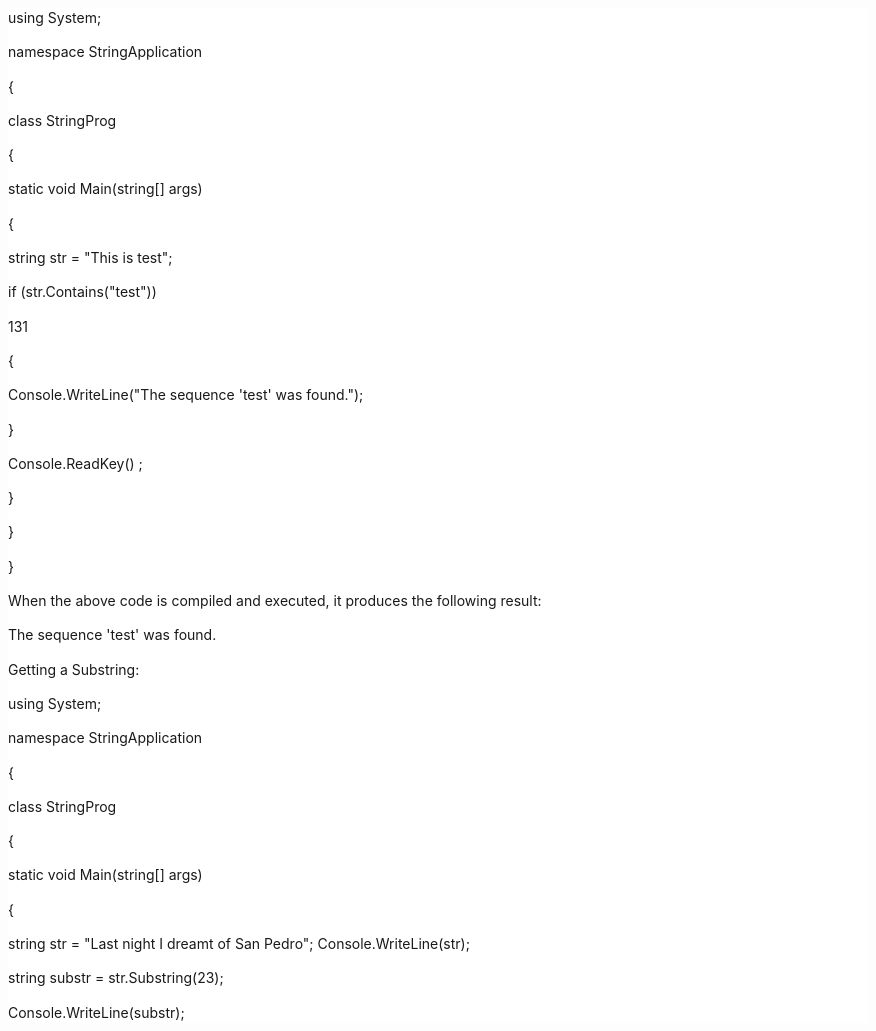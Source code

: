 using System;



namespace StringApplication

{

class StringProg

{

static void Main(string[] args)

{

string str = "This is test";

if (str.Contains("test"))




131


{

Console.WriteLine("The sequence 'test' was found.");

}

Console.ReadKey() ;

}

}

}

When the above code is compiled and executed, it produces the following result:


The sequence 'test' was found.

Getting a Substring:


using System;



namespace StringApplication

{

class StringProg

{

static void Main(string[] args)

{

string str = "Last night I dreamt of San Pedro"; Console.WriteLine(str);

string substr = str.Substring(23);

Console.WriteLine(substr);
